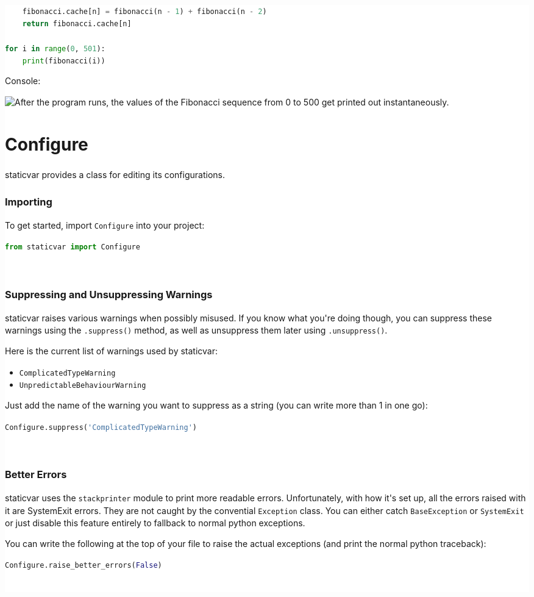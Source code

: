 ```python
	fibonacci.cache[n] = fibonacci(n - 1) + fibonacci(n - 2)
	return fibonacci.cache[n]

for i in range(0, 501):
	print(fibonacci(i))
```
Console:

![After the program runs, the values of the Fibonacci sequence from 0 to 500 get printed out instantaneously.](https://github.com/AbdelRahmanRahal/staticvar/blob/main/exampleconsole.gif?raw=true)


# Configure
staticvar provides a class for editing its configurations. 
### Importing
To get started, import `Configure` into your project:
```python
from staticvar import Configure
```
<br />

### Suppressing and Unsuppressing Warnings
staticvar raises various warnings when possibly misused. If you know what you're doing though, you can suppress these warnings using the `.suppress()` method, as well as unsuppress them later using `.unsuppress()`.

Here is the current list of warnings used by staticvar:
- `ComplicatedTypeWarning`
- `UnpredictableBehaviourWarning`

Just add the name of the warning you want to suppress as a string (you can write more than 1 in one go):
```python
Configure.suppress('ComplicatedTypeWarning')
```
<br />

### Better Errors
staticvar uses the `stackprinter` module to print more readable errors. Unfortunately, with how it's set up, all the
errors raised with it are SystemExit errors. They are not caught by the convential `Exception` class. You can either
catch `BaseException` or `SystemExit` or just disable this feature entirely to fallback to normal python exceptions.

You can write the following at the top of your file to raise the actual exceptions (and print the normal python traceback):
```python
Configure.raise_better_errors(False)
```
<br />
